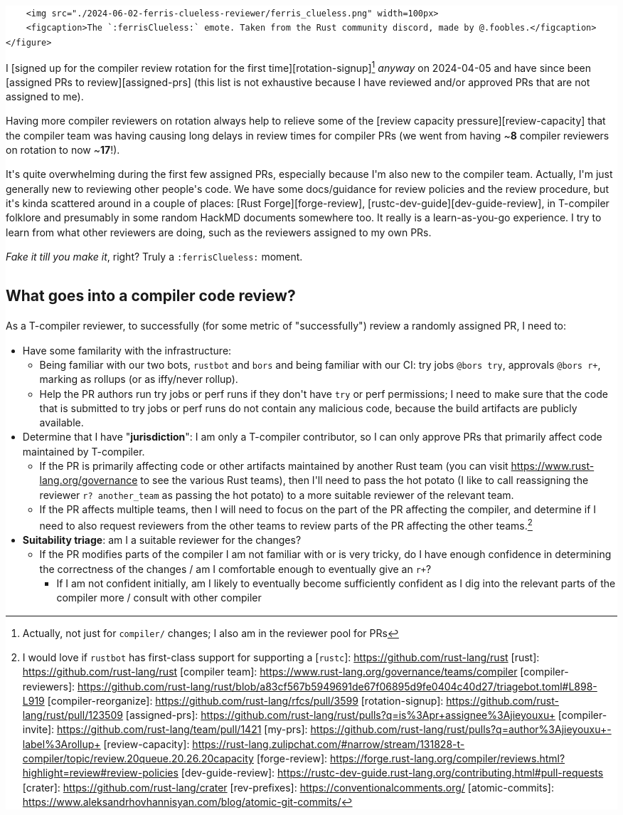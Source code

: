         <img src="./2024-06-02-ferris-clueless-reviewer/ferris_clueless.png" width=100px>
        <figcaption>The `:ferrisClueless:` emote. Taken from the Rust community discord, made by @.foobles.</figcaption>
    </figure>
</center>

I [signed up for the compiler review rotation for the first time][rotation-signup][^review-pool]
*anyway* on 2024-04-05 and have since been [assigned PRs to review][assigned-prs] (this list is not
exhaustive because I have reviewed and/or approved PRs that are not assigned to me).

Having more compiler reviewers on rotation always help to relieve some of the [review capacity
pressure][review-capacity] that the compiler team was having causing long delays in review times for
compiler PRs (we went from having ~**8** compiler reviewers on rotation to now ~**17**!).

It's quite overwhelming during the first few assigned PRs, especially because I'm also new to the
compiler team. Actually, I'm just generally new to reviewing other people's code. We have some
docs/guidance for review policies and the review procedure, but it's kinda scattered around in a
couple of places: [Rust Forge][forge-review], [rustc-dev-guide][dev-guide-review], in T-compiler
folklore and presumably in some random HackMD documents somewhere too. It really is a
learn-as-you-go experience. I try to learn from what other reviewers are doing, such as the
reviewers assigned to my own PRs.

*Fake it till you make it*, right? Truly a `:ferrisClueless:` moment.

## What goes into a compiler code review?

As a T-compiler reviewer, to successfully (for some metric of "successfully") review a randomly
assigned PR, I need to:

- Have some familarity with the infrastructure:
    - Being familiar with our two bots, `rustbot` and `bors` and being familiar with our CI: try
      jobs `@bors try`, approvals `@bors r+`, marking as rollups (or as iffy/never rollup).
    - Help the PR authors run try jobs or perf runs if they don't have `try` or perf permissions; I
      need to make sure that the code that is submitted to try jobs or perf runs do not contain any
      malicious code, because the build artifacts are publicly available.
- Determine that I have "**jurisdiction**": I am only a T-compiler contributor, so I can only
  approve PRs that primarily affect code maintained by T-compiler.
    - If the PR is primarily affecting code or other artifacts maintained by another Rust team (you
      can visit <https://www.rust-lang.org/governance> to see the various Rust teams), then I'll
      need to pass the hot potato (I like to call reassigning the reviewer `r? another_team` as
      passing the hot potato) to a more suitable reviewer of the relevant team.
    - If the PR affects multiple teams, then I will need to focus on the part of the PR affecting
      the compiler, and determine if I need to also request reviewers from the other teams to review
      parts of the PR affecting the other teams.[^inter-team-review]
- **Suitability triage**: am I a suitable reviewer for the changes?
    - If the PR modifies parts of the compiler I am not familiar with or is very tricky, do I have
      enough confidence in determining the correctness of the changes / am I comfortable enough to
      eventually give an `r+`?
        - If I am not confident initially, am I likely to eventually become sufficiently confident
          as I dig into the relevant parts of the compiler more / consult with other compiler

[^review-pool]: Actually, not just for `compiler/` changes; I also am in the reviewer pool for PRs
[^inter-team-review]: I would love if `rustbot` has first-class support for supporting a
[`rustc`]: https://github.com/rust-lang/rust
[rust]: https://github.com/rust-lang/rust
[compiler team]: https://www.rust-lang.org/governance/teams/compiler
[compiler-reviewers]: https://github.com/rust-lang/rust/blob/a83cf567b5949691de67f06895d9fe0404c40d27/triagebot.toml#L898-L919
[compiler-reorganize]: https://github.com/rust-lang/rfcs/pull/3599
[rotation-signup]: https://github.com/rust-lang/rust/pull/123509
[assigned-prs]: https://github.com/rust-lang/rust/pulls?q=is%3Apr+assignee%3Ajieyouxu+
[compiler-invite]: https://github.com/rust-lang/team/pull/1421
[my-prs]: https://github.com/rust-lang/rust/pulls?q=author%3Ajieyouxu+-label%3Arollup+
[review-capacity]: https://rust-lang.zulipchat.com/#narrow/stream/131828-t-compiler/topic/review.20queue.20.26.20capacity
[forge-review]: https://forge.rust-lang.org/compiler/reviews.html?highlight=review#review-policies
[dev-guide-review]: https://rustc-dev-guide.rust-lang.org/contributing.html#pull-requests
[crater]: https://github.com/rust-lang/crater
[rev-prefixes]: https://conventionalcomments.org/
[atomic-commits]: https://www.aleksandrhovhannisyan.com/blog/atomic-git-commits/